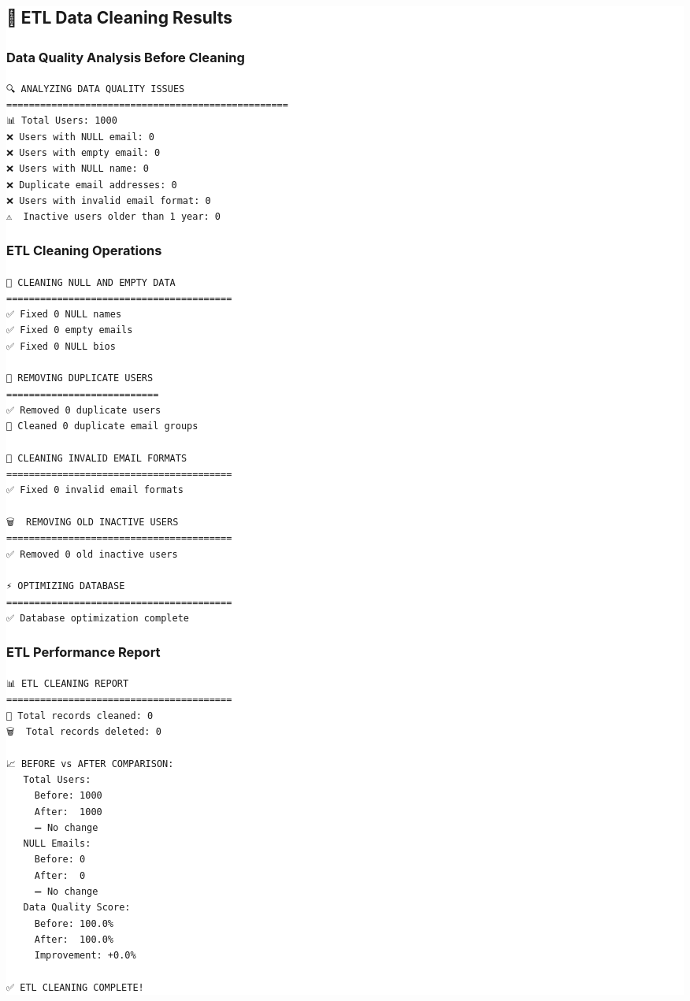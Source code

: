 ## 🧹 ETL Data Cleaning Results

### Data Quality Analysis Before Cleaning
```
🔍 ANALYZING DATA QUALITY ISSUES
==================================================
📊 Total Users: 1000
❌ Users with NULL email: 0
❌ Users with empty email: 0
❌ Users with NULL name: 0
❌ Duplicate email addresses: 0
❌ Users with invalid email format: 0
⚠️  Inactive users older than 1 year: 0
```

### ETL Cleaning Operations
```
🧹 CLEANING NULL AND EMPTY DATA
========================================
✅ Fixed 0 NULL names
✅ Fixed 0 empty emails
✅ Fixed 0 NULL bios

🔄 REMOVING DUPLICATE USERS
===========================
✅ Removed 0 duplicate users
📧 Cleaned 0 duplicate email groups

📧 CLEANING INVALID EMAIL FORMATS
========================================
✅ Fixed 0 invalid email formats

🗑️  REMOVING OLD INACTIVE USERS
========================================
✅ Removed 0 old inactive users

⚡ OPTIMIZING DATABASE
========================================
✅ Database optimization complete
```

### ETL Performance Report
```
📊 ETL CLEANING REPORT
========================================
🔧 Total records cleaned: 0
🗑️  Total records deleted: 0

📈 BEFORE vs AFTER COMPARISON:
   Total Users:
     Before: 1000
     After:  1000
     ➖ No change
   NULL Emails:
     Before: 0
     After:  0
     ➖ No change
   Data Quality Score:
     Before: 100.0%
     After:  100.0%
     Improvement: +0.0%

✅ ETL CLEANING COMPLETE!
```